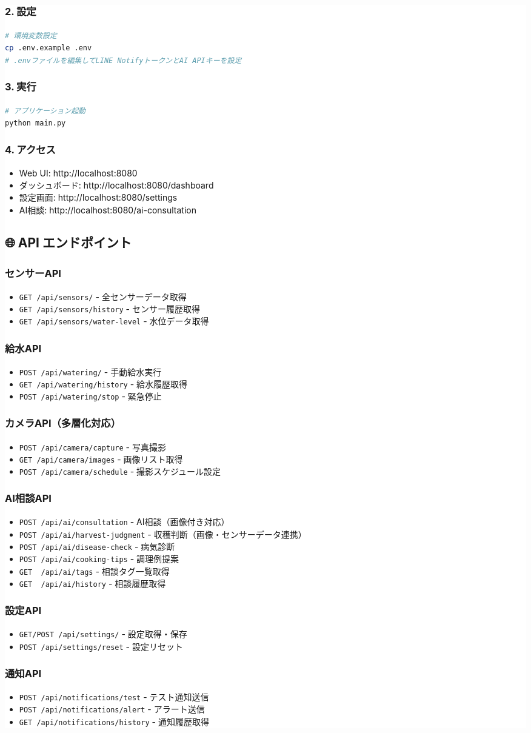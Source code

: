 ### 2. 設定
```bash
# 環境変数設定
cp .env.example .env
# .envファイルを編集してLINE NotifyトークンとAI APIキーを設定
```

### 3. 実行
```bash
# アプリケーション起動
python main.py
```

### 4. アクセス
- Web UI: http://localhost:8080
- ダッシュボード: http://localhost:8080/dashboard
- 設定画面: http://localhost:8080/settings
- AI相談: http://localhost:8080/ai-consultation

## 🌐 API エンドポイント

### センサーAPI
- `GET /api/sensors/` - 全センサーデータ取得
- `GET /api/sensors/history` - センサー履歴取得
- `GET /api/sensors/water-level` - 水位データ取得

### 給水API
- `POST /api/watering/` - 手動給水実行
- `GET /api/watering/history` - 給水履歴取得
- `POST /api/watering/stop` - 緊急停止

### カメラAPI（多層化対応）
- `POST /api/camera/capture` - 写真撮影
- `GET /api/camera/images` - 画像リスト取得
- `POST /api/camera/schedule` - 撮影スケジュール設定

### AI相談API
- `POST /api/ai/consultation` - AI相談（画像付き対応）
- `POST /api/ai/harvest-judgment` - 収穫判断（画像・センサーデータ連携）
- `POST /api/ai/disease-check` - 病気診断
- `POST /api/ai/cooking-tips` - 調理例提案
- `GET  /api/ai/tags` - 相談タグ一覧取得
- `GET  /api/ai/history` - 相談履歴取得

### 設定API
- `GET/POST /api/settings/` - 設定取得・保存
- `POST /api/settings/reset` - 設定リセット

### 通知API
- `POST /api/notifications/test` - テスト通知送信
- `POST /api/notifications/alert` - アラート送信
- `GET /api/notifications/history` - 通知履歴取得
